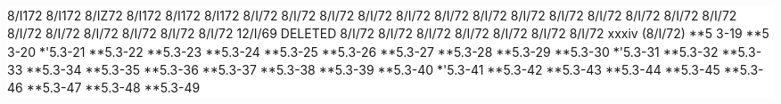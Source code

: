 8/I172 
8/I172 
8/IZ72 
8/I172 
8/I172 
8/I172 
8/I/72 
8/I/72 
8/I/72 
8/I/72 
8/I/72 
8/I/72 
8/I/72 
8/I/72 
8/I/72 
8/I/72 
8/I/72 
8/I/72 
8/I/72 
8/I/72 
8/I/72 
8/I/72 
8/I/72 
8/I/72 
8/I/72 
12/I/69 
DELETED 
8/I/72 
8/I/72 
8/I/72 
8/I/72 
8/I/72 
8/I/72 
8/I/72 
xxxiv (8/I/72)
**5 3-19 **5 3-20 *'5.3-21 
**5.3-22 
**5.3-23 
**5.3-24 
**5.3-25 
**5.3-26 
**5.3-27 
**5.3-28 
**5.3-29 
**5.3-30 
*'5.3-31 
**5.3-32 
**5.3-33 
**5.3-34 
**5.3-35 
**5.3-36 
**5.3-37 
**5.3-38 
**5.3-39 
**5.3-40 
*'5.3-41 
**5.3-42 
**5.3-43 
**5.3-44 
**5.3-45 
**5.3-46 
**5.3-47 
**5.3-48 
**5.3-49 